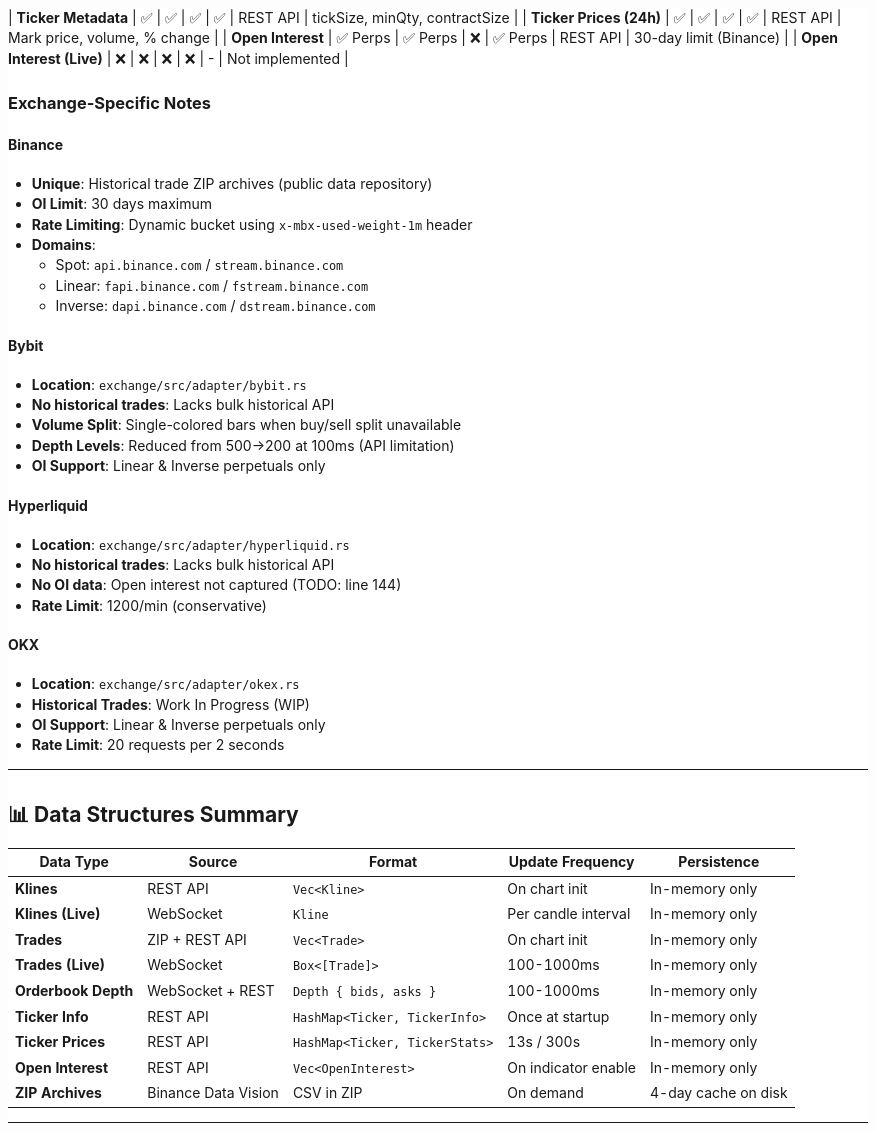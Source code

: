 | **Ticker Metadata** | ✅ | ✅ | ✅ | ✅ | REST API | tickSize, minQty, contractSize |
| **Ticker Prices (24h)** | ✅ | ✅ | ✅ | ✅ | REST API | Mark price, volume, % change |
| **Open Interest** | ✅ Perps | ✅ Perps | ❌ | ✅ Perps | REST API | 30-day limit (Binance) |
| **Open Interest (Live)** | ❌ | ❌ | ❌ | ❌ | - | Not implemented |

### Exchange-Specific Notes

#### **Binance**
- **Unique**: Historical trade ZIP archives (public data repository)
- **OI Limit**: 30 days maximum
- **Rate Limiting**: Dynamic bucket using `x-mbx-used-weight-1m` header
- **Domains**:
  - Spot: `api.binance.com` / `stream.binance.com`
  - Linear: `fapi.binance.com` / `fstream.binance.com`
  - Inverse: `dapi.binance.com` / `dstream.binance.com`

#### **Bybit**
- **Location**: `exchange/src/adapter/bybit.rs`
- **No historical trades**: Lacks bulk historical API
- **Volume Split**: Single-colored bars when buy/sell split unavailable
- **Depth Levels**: Reduced from 500→200 at 100ms (API limitation)
- **OI Support**: Linear & Inverse perpetuals only

#### **Hyperliquid**
- **Location**: `exchange/src/adapter/hyperliquid.rs`
- **No historical trades**: Lacks bulk historical API
- **No OI data**: Open interest not captured (TODO: line 144)
- **Rate Limit**: 1200/min (conservative)

#### **OKX**
- **Location**: `exchange/src/adapter/okex.rs`
- **Historical Trades**: Work In Progress (WIP)
- **OI Support**: Linear & Inverse perpetuals only
- **Rate Limit**: 20 requests per 2 seconds

---

## 📊 **Data Structures Summary**

| Data Type | Source | Format | Update Frequency | Persistence |
|-----------|--------|--------|------------------|-------------|
| **Klines** | REST API | `Vec<Kline>` | On chart init | In-memory only |
| **Klines (Live)** | WebSocket | `Kline` | Per candle interval | In-memory only |
| **Trades** | ZIP + REST API | `Vec<Trade>` | On chart init | In-memory only |
| **Trades (Live)** | WebSocket | `Box<[Trade]>` | 100-1000ms | In-memory only |
| **Orderbook Depth** | WebSocket + REST | `Depth { bids, asks }` | 100-1000ms | In-memory only |
| **Ticker Info** | REST API | `HashMap<Ticker, TickerInfo>` | Once at startup | In-memory only |
| **Ticker Prices** | REST API | `HashMap<Ticker, TickerStats>` | 13s / 300s | In-memory only |
| **Open Interest** | REST API | `Vec<OpenInterest>` | On indicator enable | In-memory only |
| **ZIP Archives** | Binance Data Vision | CSV in ZIP | On demand | 4-day cache on disk |

---